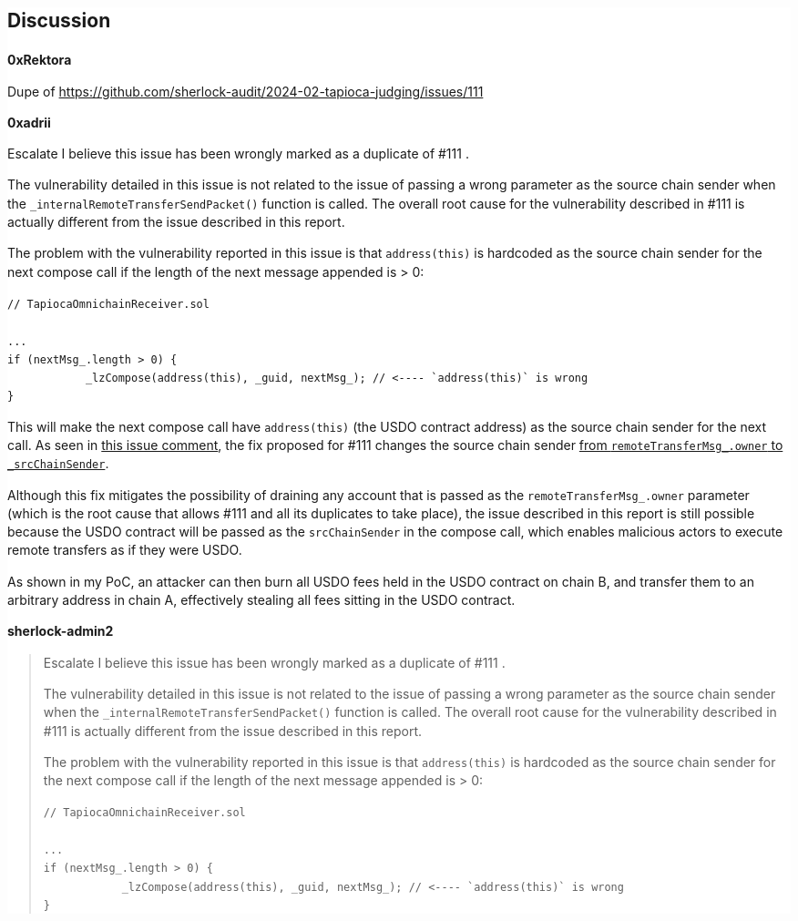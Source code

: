 

## Discussion

**0xRektora**

Dupe of https://github.com/sherlock-audit/2024-02-tapioca-judging/issues/111

**0xadrii**

Escalate
I believe this issue has been wrongly marked as a duplicate of #111 . 

The vulnerability detailed in this issue is not related to the issue of passing a wrong parameter as the source chain sender when the `_internalRemoteTransferSendPacket()` function is called. The overall root cause for the vulnerability described in #111 is actually different from the issue described in this report.

The problem with the vulnerability reported in this issue is that `address(this)` is hardcoded as the source chain sender for the next compose call if the length of the next message appended is > 0:

```solidity
// TapiocaOmnichainReceiver.sol

...
if (nextMsg_.length > 0) { 
            _lzCompose(address(this), _guid, nextMsg_); // <---- `address(this)` is wrong
}
```

This will make the next compose call have `address(this)` (the USDO contract address) as the source chain sender for the next call.  As seen in [this issue comment](https://github.com/sherlock-audit/2024-02-tapioca-judging/issues/111#issuecomment-2020483418), the fix proposed for #111 changes the source chain sender [from `remoteTransferMsg_.owner` to `_srcChainSender`](https://github.com/Tapioca-DAO/tapioca-periph/pull/200/commits/932c6a2e2237f47b591e334511ccd82609a89f5c). 

Although this fix mitigates the possibility of draining any account that is passed as the `remoteTransferMsg_.owner` parameter (which is the root cause that allows #111 and all its duplicates to take place), the issue described in this report is still possible because the USDO contract will be passed as the `srcChainSender` in the compose call, which enables malicious actors to execute remote transfers as if they were USDO. 

As shown in my PoC, an attacker can then burn all USDO fees held in the USDO contract on chain B, and transfer them to an arbitrary address in chain A, effectively stealing all fees sitting in the USDO contract.

**sherlock-admin2**

> Escalate
> I believe this issue has been wrongly marked as a duplicate of #111 . 
> 
> The vulnerability detailed in this issue is not related to the issue of passing a wrong parameter as the source chain sender when the `_internalRemoteTransferSendPacket()` function is called. The overall root cause for the vulnerability described in #111 is actually different from the issue described in this report.
> 
> The problem with the vulnerability reported in this issue is that `address(this)` is hardcoded as the source chain sender for the next compose call if the length of the next message appended is > 0:
> 
> ```solidity
> // TapiocaOmnichainReceiver.sol
> 
> ...
> if (nextMsg_.length > 0) { 
>             _lzCompose(address(this), _guid, nextMsg_); // <---- `address(this)` is wrong
> }
> ```
> 